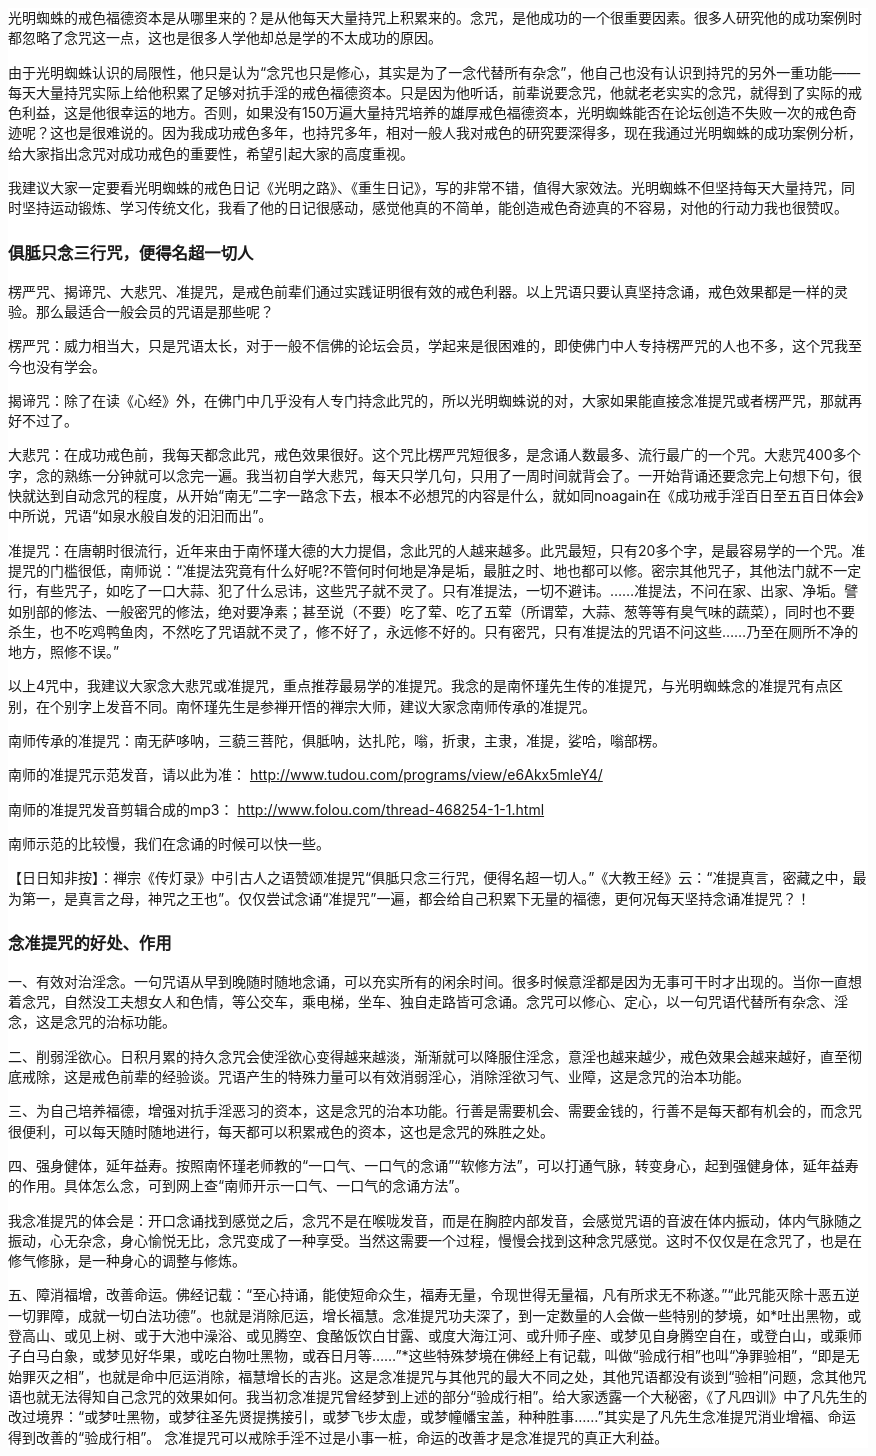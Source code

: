光明蜘蛛的戒色福德资本是从哪里来的？是从他每天大量持咒上积累来的。念咒，是他成功的一个很重要因素。很多人研究他的成功案例时都忽略了念咒这一点，这也是很多人学他却总是学的不太成功的原因。

由于光明蜘蛛认识的局限性，他只是认为“念咒也只是修心，其实是为了一念代替所有杂念”，他自己也没有认识到持咒的另外一重功能——每天大量持咒实际上给他积累了足够对抗手淫的戒色福德资本。只是因为他听话，前辈说要念咒，他就老老实实的念咒，就得到了实际的戒色利益，这是他很幸运的地方。否则，如果没有150万遍大量持咒培养的雄厚戒色福德资本，光明蜘蛛能否在论坛创造不失败一次的戒色奇迹呢？这也是很难说的。因为我成功戒色多年，也持咒多年，相对一般人我对戒色的研究要深得多，现在我通过光明蜘蛛的成功案例分析，给大家指出念咒对成功戒色的重要性，希望引起大家的高度重视。

我建议大家一定要看光明蜘蛛的戒色日记《光明之路》、《重生日记》，写的非常不错，值得大家效法。光明蜘蛛不但坚持每天大量持咒，同时坚持运动锻炼、学习传统文化，我看了他的日记很感动，感觉他真的不简单，能创造戒色奇迹真的不容易，对他的行动力我也很赞叹。

### 俱胝只念三行咒，便得名超一切人 

楞严咒、揭谛咒、大悲咒、准提咒，是戒色前辈们通过实践证明很有效的戒色利器。以上咒语只要认真坚持念诵，戒色效果都是一样的灵验。那么最适合一般会员的咒语是那些呢？

楞严咒：威力相当大，只是咒语太长，对于一般不信佛的论坛会员，学起来是很困难的，即使佛门中人专持楞严咒的人也不多，这个咒我至今也没有学会。

揭谛咒：除了在读《心经》外，在佛门中几乎没有人专门持念此咒的，所以光明蜘蛛说的对，大家如果能直接念准提咒或者楞严咒，那就再好不过了。

大悲咒：在成功戒色前，我每天都念此咒，戒色效果很好。这个咒比楞严咒短很多，是念诵人数最多、流行最广的一个咒。大悲咒400多个字，念的熟练一分钟就可以念完一遍。我当初自学大悲咒，每天只学几句，只用了一周时间就背会了。一开始背诵还要念完上句想下句，很快就达到自动念咒的程度，从开始“南无”二字一路念下去，根本不必想咒的内容是什么，就如同noagain在《成功戒手淫百日至五百日体会》中所说，咒语“如泉水般自发的汩汩而出”。

准提咒：在唐朝时很流行，近年来由于南怀瑾大德的大力提倡，念此咒的人越来越多。此咒最短，只有20多个字，是最容易学的一个咒。准提咒的门槛很低，南师说：“准提法究竟有什么好呢?不管何时何地是净是垢，最脏之时、地也都可以修。密宗其他咒子，其他法门就不一定行，有些咒子，如吃了一口大蒜、犯了什么忌讳，这些咒子就不灵了。只有准提法，一切不避讳。……准提法，不问在家、出家、净垢。譬如别部的修法、一般密咒的修法，绝对要净素；甚至说（不要）吃了荤、吃了五荤（所谓荤，大蒜、葱等等有臭气味的蔬菜），同时也不要杀生，也不吃鸡鸭鱼肉，不然吃了咒语就不灵了，修不好了，永远修不好的。只有密咒，只有准提法的咒语不问这些……乃至在厕所不净的地方，照修不误。”

以上4咒中，我建议大家念大悲咒或准提咒，重点推荐最易学的准提咒。我念的是南怀瑾先生传的准提咒，与光明蜘蛛念的准提咒有点区别，在个别字上发音不同。南怀瑾先生是参禅开悟的禅宗大师，建议大家念南师传承的准提咒。

南师传承的准提咒：南无萨哆呐，三藐三菩陀，俱胝呐，达扎陀，嗡，折隶，主隶，准提，娑哈，嗡部楞。

南师的准提咒示范发音，请以此为准：
http://www.tudou.com/programs/view/e6Akx5mleY4/

南师的准提咒发音剪辑合成的mp3：
http://www.folou.com/thread-468254-1-1.html

南师示范的比较慢，我们在念诵的时候可以快一些。

【日日知非按】：禅宗《传灯录》中引古人之语赞颂准提咒“俱胝只念三行咒，便得名超一切人。”《大教王经》云：“准提真言，密藏之中，最为第一，是真言之母，神咒之王也”。仅仅尝试念诵“准提咒”一遍，都会给自己积累下无量的福德，更何况每天坚持念诵准提咒？！

  ### 念准提咒的好处、作用 

一、有效对治淫念。一句咒语从早到晚随时随地念诵，可以充实所有的闲余时间。很多时候意淫都是因为无事可干时才出现的。当你一直想着念咒，自然没工夫想女人和色情，等公交车，乘电梯，坐车、独自走路皆可念诵。念咒可以修心、定心，以一句咒语代替所有杂念、淫念，这是念咒的治标功能。

二、削弱淫欲心。日积月累的持久念咒会使淫欲心变得越来越淡，渐渐就可以降服住淫念，意淫也越来越少，戒色效果会越来越好，直至彻底戒除，这是戒色前辈的经验谈。咒语产生的特殊力量可以有效消弱淫心，消除淫欲习气、业障，这是念咒的治本功能。

三、为自己培养福德，增强对抗手淫恶习的资本，这是念咒的治本功能。行善是需要机会、需要金钱的，行善不是每天都有机会的，而念咒很便利，可以每天随时随地进行，每天都可以积累戒色的资本，这也是念咒的殊胜之处。

四、强身健体，延年益寿。按照南怀瑾老师教的“一口气、一口气的念诵”“软修方法”，可以打通气脉，转变身心，起到强健身体，延年益寿的作用。具体怎么念，可到网上查“南师开示一口气、一口气的念诵方法”。 

我念准提咒的体会是：开口念诵找到感觉之后，念咒不是在喉咙发音，而是在胸腔内部发音，会感觉咒语的音波在体内振动，体内气脉随之振动，心无杂念，身心愉悦无比，念咒变成了一种享受。当然这需要一个过程，慢慢会找到这种念咒感觉。这时不仅仅是在念咒了，也是在修气修脉，是一种身心的调整与修炼。

五、障消福增，改善命运。佛经记载：“至心持诵，能使短命众生，福寿无量，令现世得无量福，凡有所求无不称遂。”“此咒能灭除十恶五逆一切罪障，成就一切白法功德”。也就是消除厄运，增长福慧。念准提咒功夫深了，到一定数量的人会做一些特别的梦境，如*吐出黑物，或登高山、或见上树、或于大池中澡浴、或见腾空、食酪饭饮白甘露、或度大海江河、或升师子座、或梦见自身腾空自在，或登白山，或乘师子白马白象，或梦见好华果，或吃白物吐黑物，或吞日月等……”*这些特殊梦境在佛经上有记载，叫做“验成行相”也叫“净罪验相”，“即是无始罪灭之相”，也就是命中厄运消除，福慧增长的吉兆。这是念准提咒与其他咒的最大不同之处，其他咒语都没有谈到“验相”问题，念其他咒语也就无法得知自己念咒的效果如何。我当初念准提咒曾经梦到上述的部分“验成行相”。给大家透露一个大秘密，《了凡四训》中了凡先生的改过境界：“或梦吐黑物，或梦往圣先贤提携接引，或梦飞步太虚，或梦幢幡宝盖，种种胜事……”其实是了凡先生念准提咒消业增福、命运得到改善的“验成行相”。 念准提咒可以戒除手淫不过是小事一桩，命运的改善才是念准提咒的真正大利益。
